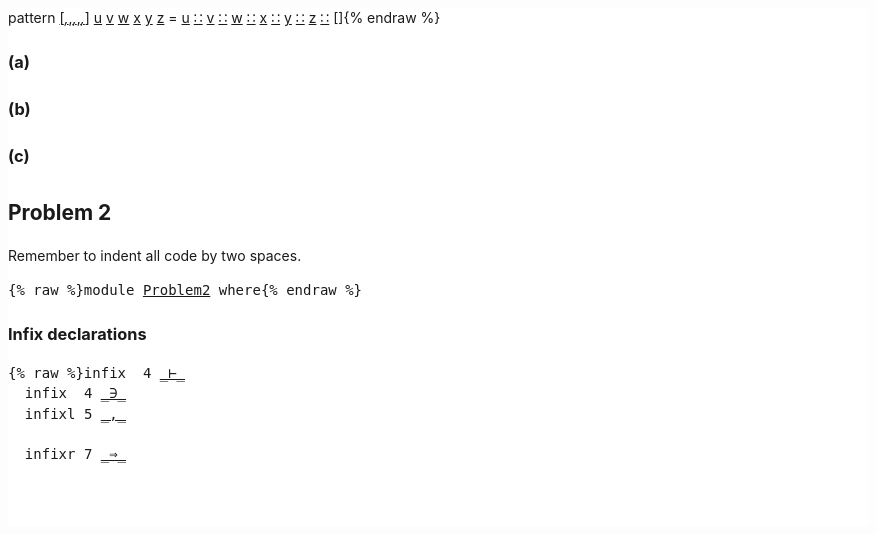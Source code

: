   <a id="1071" class="Keyword">pattern</a> <a id="Problem1.[_,_,_,_,_,_]"></a><a id="1079" href="{% endraw %}{{ site.baseurl }}{% link out/Exam.md %}{% raw %}#1079" class="InductiveConstructor Operator">[_,_,_,_,_,_]</a> <a id="1093" href="{% endraw %}{{ site.baseurl }}{% link out/Exam.md %}{% raw %}#1107" class="Bound">u</a> <a id="1095" href="{% endraw %}{{ site.baseurl }}{% link out/Exam.md %}{% raw %}#1111" class="Bound">v</a> <a id="1097" href="{% endraw %}{{ site.baseurl }}{% link out/Exam.md %}{% raw %}#1115" class="Bound">w</a> <a id="1099" href="{% endraw %}{{ site.baseurl }}{% link out/Exam.md %}{% raw %}#1119" class="Bound">x</a> <a id="1101" href="{% endraw %}{{ site.baseurl }}{% link out/Exam.md %}{% raw %}#1123" class="Bound">y</a> <a id="1103" href="{% endraw %}{{ site.baseurl }}{% link out/Exam.md %}{% raw %}#1127" class="Bound">z</a> <a id="1105" class="Symbol">=</a> <a id="1107" href="{% endraw %}{{ site.baseurl }}{% link out/Exam.md %}{% raw %}#1107" class="Bound">u</a> <a id="1109" href="https://agda.github.io/agda-stdlib/Agda.Builtin.List.html#132" class="InductiveConstructor Operator">∷</a> <a id="1111" href="{% endraw %}{{ site.baseurl }}{% link out/Exam.md %}{% raw %}#1111" class="Bound">v</a> <a id="1113" href="https://agda.github.io/agda-stdlib/Agda.Builtin.List.html#132" class="InductiveConstructor Operator">∷</a> <a id="1115" href="{% endraw %}{{ site.baseurl }}{% link out/Exam.md %}{% raw %}#1115" class="Bound">w</a> <a id="1117" href="https://agda.github.io/agda-stdlib/Agda.Builtin.List.html#132" class="InductiveConstructor Operator">∷</a> <a id="1119" href="{% endraw %}{{ site.baseurl }}{% link out/Exam.md %}{% raw %}#1119" class="Bound">x</a> <a id="1121" href="https://agda.github.io/agda-stdlib/Agda.Builtin.List.html#132" class="InductiveConstructor Operator">∷</a> <a id="1123" href="{% endraw %}{{ site.baseurl }}{% link out/Exam.md %}{% raw %}#1123" class="Bound">y</a> <a id="1125" href="https://agda.github.io/agda-stdlib/Agda.Builtin.List.html#132" class="InductiveConstructor Operator">∷</a> <a id="1127" href="{% endraw %}{{ site.baseurl }}{% link out/Exam.md %}{% raw %}#1127" class="Bound">z</a> <a id="1129" href="https://agda.github.io/agda-stdlib/Agda.Builtin.List.html#132" class="InductiveConstructor Operator">∷</a> <a id="1131" class="InductiveConstructor">[]</a>{% endraw %}</pre>

### (a)

### (b)

### (c)


## Problem 2

Remember to indent all code by two spaces.

<pre class="Agda">{% raw %}<a id="1245" class="Keyword">module</a> <a id="Problem2"></a><a id="1252" href="{% endraw %}{{ site.baseurl }}{% link out/Exam.md %}{% raw %}#1252" class="Module">Problem2</a> <a id="1261" class="Keyword">where</a>{% endraw %}</pre>

### Infix declarations

<pre class="Agda">{% raw %}<a id="1318" class="Keyword">infix</a>  <a id="1325" class="Number">4</a> <a id="1327" href="{% endraw %}{{ site.baseurl }}{% link out/Exam.md %}{% raw %}#1980" class="Datatype Operator">_⊢_</a>
  <a id="1333" class="Keyword">infix</a>  <a id="1340" class="Number">4</a> <a id="1342" href="{% endraw %}{{ site.baseurl }}{% link out/Exam.md %}{% raw %}#1755" class="Datatype Operator">_∋_</a>
  <a id="1348" class="Keyword">infixl</a> <a id="1355" class="Number">5</a> <a id="1357" href="{% endraw %}{{ site.baseurl }}{% link out/Exam.md %}{% raw %}#1652" class="InductiveConstructor Operator">_,_</a>

  <a id="1364" class="Keyword">infixr</a> <a id="1371" class="Number">7</a> <a id="1373" href="{% endraw %}{{ site.baseurl }}{% link out/Exam.md %}{% raw %}#1558" class="InductiveConstructor Operator">_⇒_</a>
